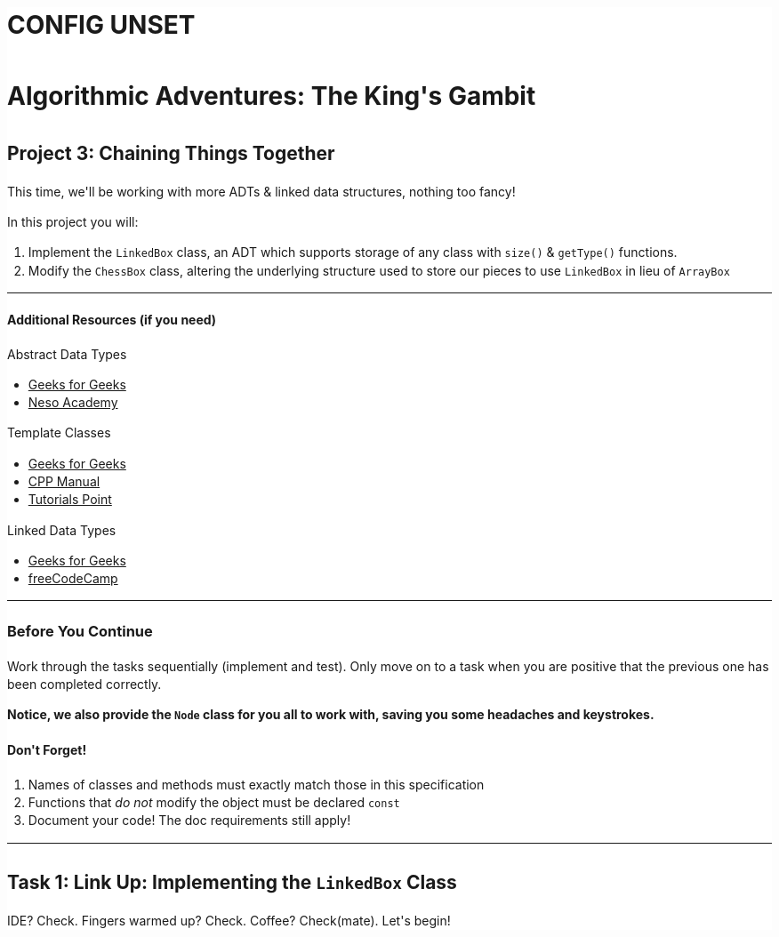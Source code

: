 
# CONFIG UNSET

[SUBMISSION_LIMIT]: 5
[DUE DATE]: TBD



# Algorithmic Adventures: The King's Gambit

## Project 3: Chaining Things Together
This time, we'll be working with more ADTs & linked data structures, nothing too fancy!

In this project you will:
1) Implement the `LinkedBox` class, an ADT which supports storage of any class with `size()` & `getType()` functions. 
2) Modify the `ChessBox` class, altering the underlying structure used to store our pieces to use `LinkedBox` in lieu of `ArrayBox`

---
#### Additional Resources (if you need)
Abstract Data Types
* [Geeks for Geeks](https://www.geeksforgeeks.org/abstract-data-types/)
* [Neso Academy](https://www.geeksforgeeks.org/abstract-data-types/)

Template Classes
* [Geeks for Geeks](https://www.geeksforgeeks.org/templates-cpp/)
* [CPP Manual](https://cplusplus.com/doc/oldtutorial/templates/)
* [Tutorials Point](https://www.tutorialspoint.com/cplusplus/cpp_templates.htm)

Linked Data Types
* [Geeks for Geeks](https://www.geeksforgeeks.org/singly-linked-list-tutorial/)
* [freeCodeCamp](https://www.freecodecamp.org/news/what-is-a-linked-list-types-and-examples/)

---
### Before You Continue

Work through the tasks sequentially (implement and test). Only move on to a task when you are positive that the previous one has been completed correctly. 

**Notice, we also provide the `Node` class for you all to work with, saving you some headaches and keystrokes.**

#### Don't Forget!
1) Names of classes and methods must exactly match those in this specification
2) Functions that *do not* modify the object must be declared `const`
3) Document your code! The doc requirements still apply!

---

## Task 1: Link Up: Implementing the `LinkedBox` Class
IDE? Check. Fingers warmed up? Check. Coffee? Check(mate). Let's begin!

